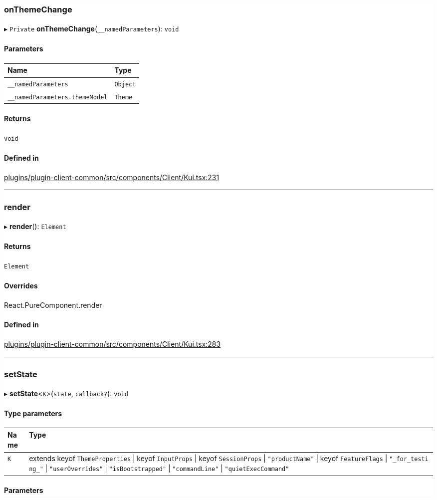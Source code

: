 
### onThemeChange

▸ `Private` **onThemeChange**(`__namedParameters`): `void`

#### Parameters

| Name                           | Type     |
| :----------------------------- | :------- |
| `__namedParameters`            | `Object` |
| `__namedParameters.themeModel` | `Theme`  |

#### Returns

`void`

#### Defined in

[plugins/plugin-client-common/src/components/Client/Kui.tsx:231](https://github.com/mra-ruiz/kui/blob/a3b5e3edf/plugins/plugin-client-common/src/components/Client/Kui.tsx#L231)

---

### render

▸ **render**(): `Element`

#### Returns

`Element`

#### Overrides

React.PureComponent.render

#### Defined in

[plugins/plugin-client-common/src/components/Client/Kui.tsx:283](https://github.com/mra-ruiz/kui/blob/a3b5e3edf/plugins/plugin-client-common/src/components/Client/Kui.tsx#L283)

---

### setState

▸ **setState**<`K`\>(`state`, `callback?`): `void`

#### Type parameters

| Name | Type                                                                                                                                                                                                                                |
| :--- | :---------------------------------------------------------------------------------------------------------------------------------------------------------------------------------------------------------------------------------- |
| `K`  | extends keyof `ThemeProperties` \| keyof `InputProps` \| keyof `SessionProps` \| `"productName"` \| keyof `FeatureFlags` \| `"_for_testing_"` \| `"userOverrides"` \| `"isBootstrapped"` \| `"commandLine"` \| `"quietExecCommand"` |

#### Parameters
